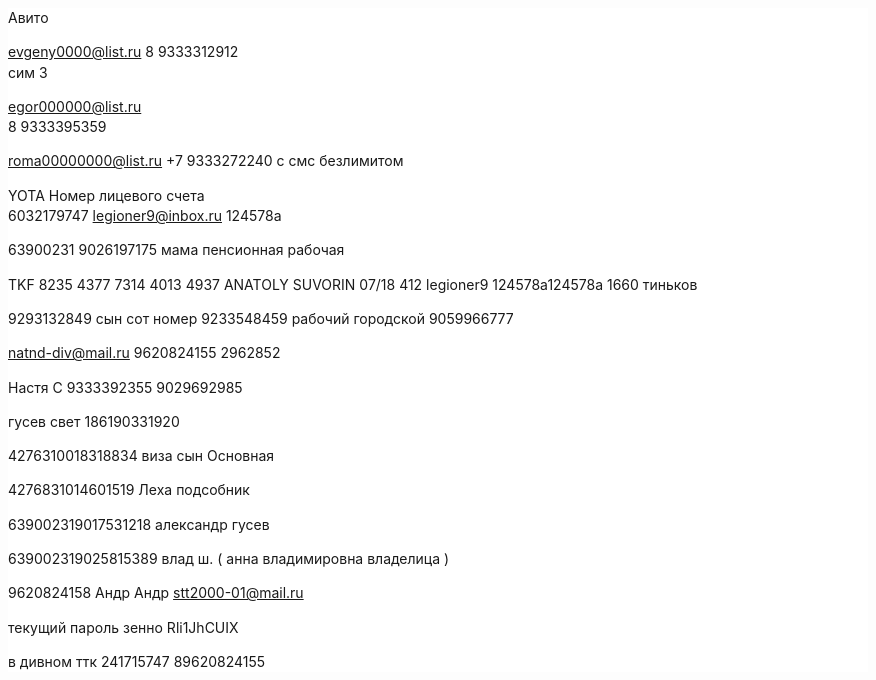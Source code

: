 Авито

evgeny0000@list.ru
8 9333312912	
сим 3

egor000000@list.ru  
8 9333395359 

roma00000000@list.ru
+7 9333272240 с смс безлимитом

YOTA
Номер лицевого счета  
6032179747
legioner9@inbox.ru
124578a

63900231 9026197175 мама пенсионная рабочая

TKF 8235
4377 7314 4013 4937
ANATOLY SUVORIN 
07/18
412
legioner9
124578a124578a
1660 тиньков

9293132849 сын сот номер
9233548459 рабочий городской
9059966777

natnd-div@mail.ru
9620824155
2962852

Настя С
9333392355
9029692985

гусев свет
186190331920

4276310018318834 виза сын Основная

4276831014601519 Леха подсобник

639002319017531218 александр гусев

639002319025815389 влад ш. ( анна владимировна владелица )

9620824158 Андр Андр
stt2000-01@mail.ru

текущий пароль зенно Rli1JhCUIX

в дивном
ттк 241715747
89620824155
